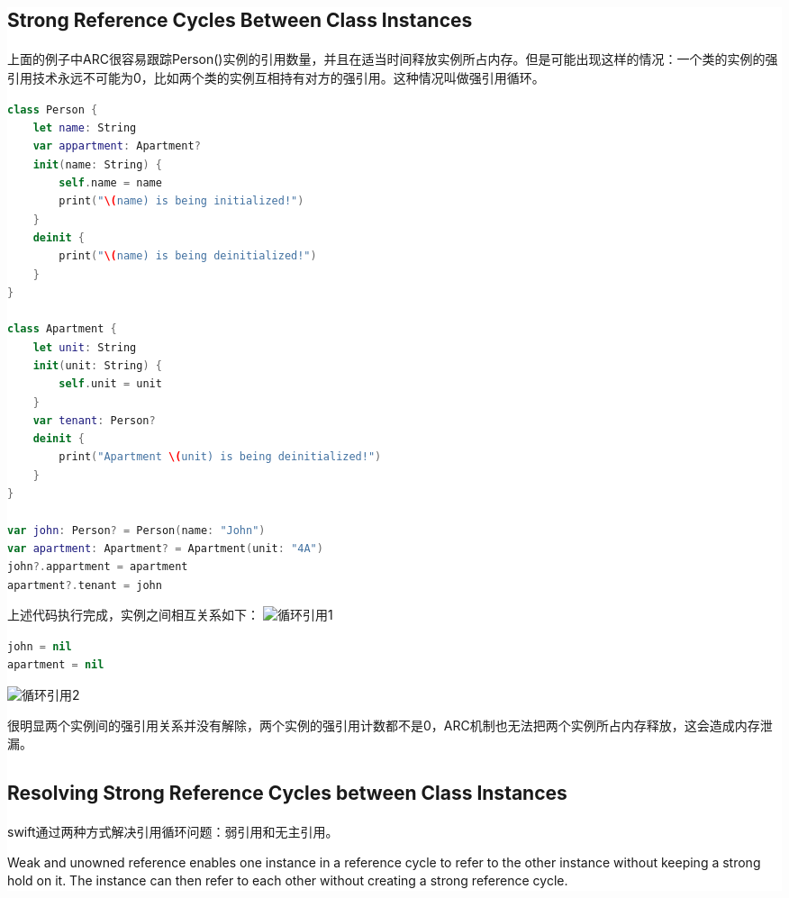 ## Strong Reference Cycles Between Class Instances

上面的例子中ARC很容易跟踪Person()实例的引用数量，并且在适当时间释放实例所占内存。但是可能出现这样的情况：一个类的实例的强引用技术永远不可能为0，比如两个类的实例互相持有对方的强引用。这种情况叫做强引用循环。

```swift
class Person {
    let name: String
    var appartment: Apartment?
    init(name: String) {
        self.name = name
        print("\(name) is being initialized!")
    }
    deinit {
        print("\(name) is being deinitialized!")
    }
}

class Apartment {
    let unit: String
    init(unit: String) {
        self.unit = unit
    }
    var tenant: Person?
    deinit {
        print("Apartment \(unit) is being deinitialized!")
    }
}

var john: Person? = Person(name: "John")
var apartment: Apartment? = Apartment(unit: "4A")
john?.appartment = apartment
apartment?.tenant = john
```

上述代码执行完成，实例之间相互关系如下：
![循环引用1](./pictures/StrongReferenceCycle.png)

```swift
john = nil
apartment = nil
```

![循环引用2](./pictures/StrongReferenceCycle2.png)

很明显两个实例间的强引用关系并没有解除，两个实例的强引用计数都不是0，ARC机制也无法把两个实例所占内存释放，这会造成内存泄漏。

## Resolving Strong Reference Cycles between Class Instances

swift通过两种方式解决引用循环问题：弱引用和无主引用。

Weak and unowned reference enables one instance in a reference cycle to refer to the other instance without keeping a strong
 hold on it. The instance can then refer to each other without creating a strong reference cycle.
